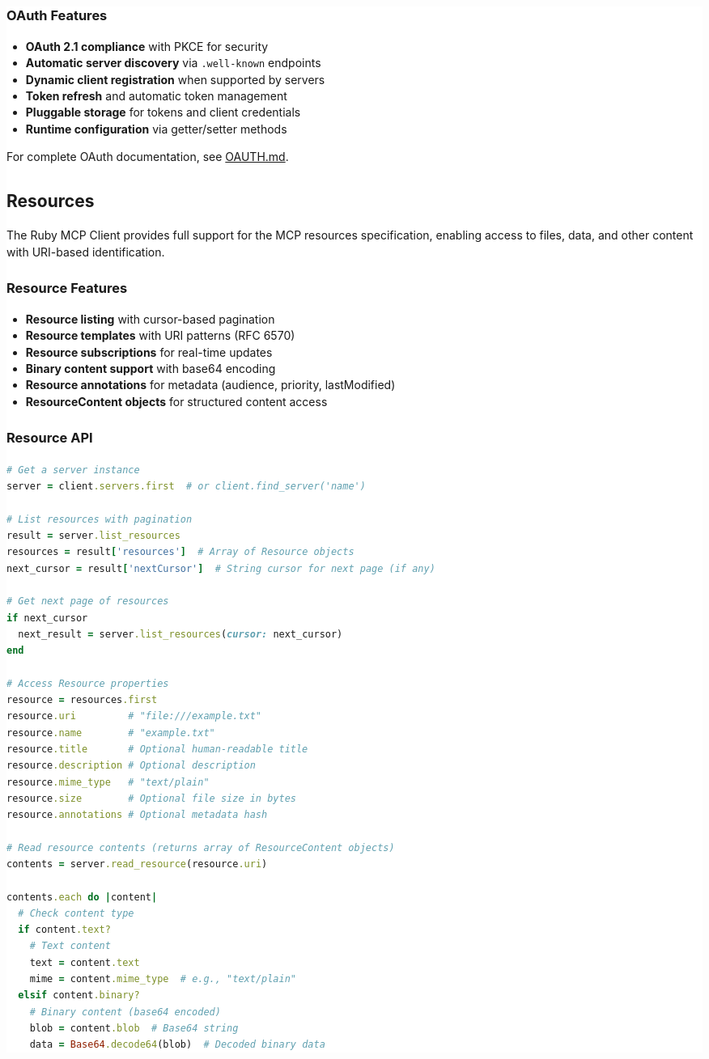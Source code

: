 ### OAuth Features

- **OAuth 2.1 compliance** with PKCE for security
- **Automatic server discovery** via `.well-known` endpoints
- **Dynamic client registration** when supported by servers
- **Token refresh** and automatic token management
- **Pluggable storage** for tokens and client credentials
- **Runtime configuration** via getter/setter methods

For complete OAuth documentation, see [OAUTH.md](OAUTH.md).

## Resources

The Ruby MCP Client provides full support for the MCP resources specification, enabling access to files, data, and other content with URI-based identification.

### Resource Features

- **Resource listing** with cursor-based pagination
- **Resource templates** with URI patterns (RFC 6570)
- **Resource subscriptions** for real-time updates
- **Binary content support** with base64 encoding
- **Resource annotations** for metadata (audience, priority, lastModified)
- **ResourceContent objects** for structured content access

### Resource API

```ruby
# Get a server instance
server = client.servers.first  # or client.find_server('name')

# List resources with pagination
result = server.list_resources
resources = result['resources']  # Array of Resource objects
next_cursor = result['nextCursor']  # String cursor for next page (if any)

# Get next page of resources
if next_cursor
  next_result = server.list_resources(cursor: next_cursor)
end

# Access Resource properties
resource = resources.first
resource.uri         # "file:///example.txt"
resource.name        # "example.txt"
resource.title       # Optional human-readable title
resource.description # Optional description
resource.mime_type   # "text/plain"
resource.size        # Optional file size in bytes
resource.annotations # Optional metadata hash

# Read resource contents (returns array of ResourceContent objects)
contents = server.read_resource(resource.uri)

contents.each do |content|
  # Check content type
  if content.text?
    # Text content
    text = content.text
    mime = content.mime_type  # e.g., "text/plain"
  elsif content.binary?
    # Binary content (base64 encoded)
    blob = content.blob  # Base64 string
    data = Base64.decode64(blob)  # Decoded binary data
```